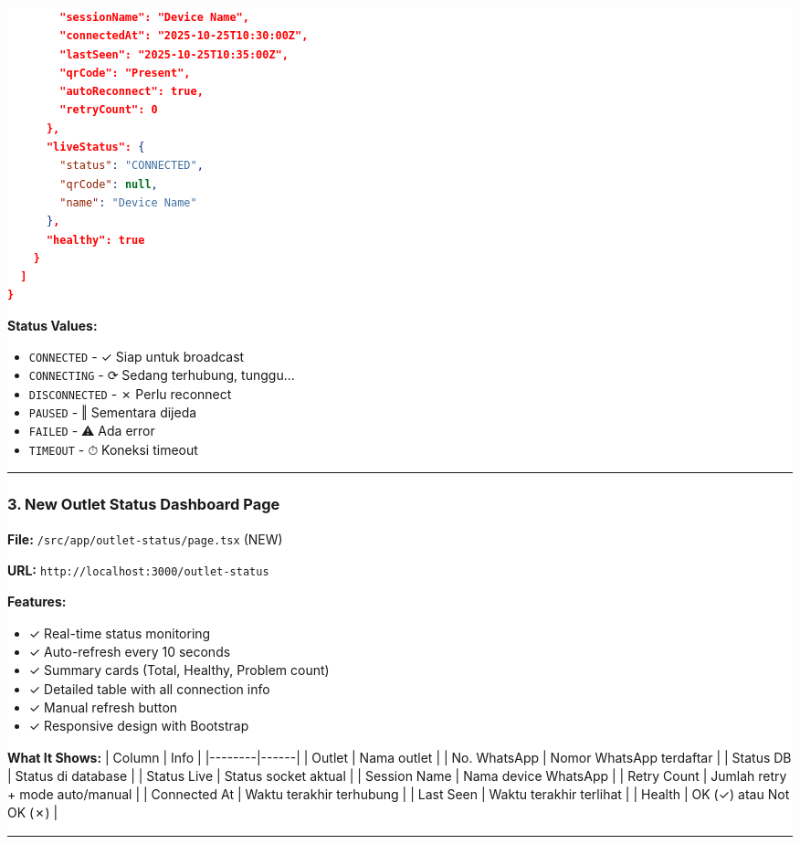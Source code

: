 ```json
        "sessionName": "Device Name",
        "connectedAt": "2025-10-25T10:30:00Z",
        "lastSeen": "2025-10-25T10:35:00Z",
        "qrCode": "Present",
        "autoReconnect": true,
        "retryCount": 0
      },
      "liveStatus": {
        "status": "CONNECTED",
        "qrCode": null,
        "name": "Device Name"
      },
      "healthy": true
    }
  ]
}
```

**Status Values:**
- `CONNECTED` - ✓ Siap untuk broadcast
- `CONNECTING` - ⟳ Sedang terhubung, tunggu...
- `DISCONNECTED` - ✗ Perlu reconnect
- `PAUSED` - ‖ Sementara dijeda
- `FAILED` - ⚠ Ada error
- `TIMEOUT` - ⏱ Koneksi timeout

---

### 3. **New Outlet Status Dashboard Page**
**File:** `/src/app/outlet-status/page.tsx` (NEW)

**URL:** `http://localhost:3000/outlet-status`

**Features:**
- ✓ Real-time status monitoring
- ✓ Auto-refresh every 10 seconds
- ✓ Summary cards (Total, Healthy, Problem count)
- ✓ Detailed table with all connection info
- ✓ Manual refresh button
- ✓ Responsive design with Bootstrap

**What It Shows:**
| Column | Info |
|--------|------|
| Outlet | Nama outlet |
| No. WhatsApp | Nomor WhatsApp terdaftar |
| Status DB | Status di database |
| Status Live | Status socket aktual |
| Session Name | Nama device WhatsApp |
| Retry Count | Jumlah retry + mode auto/manual |
| Connected At | Waktu terakhir terhubung |
| Last Seen | Waktu terakhir terlihat |
| Health | OK (✓) atau Not OK (✗) |

---